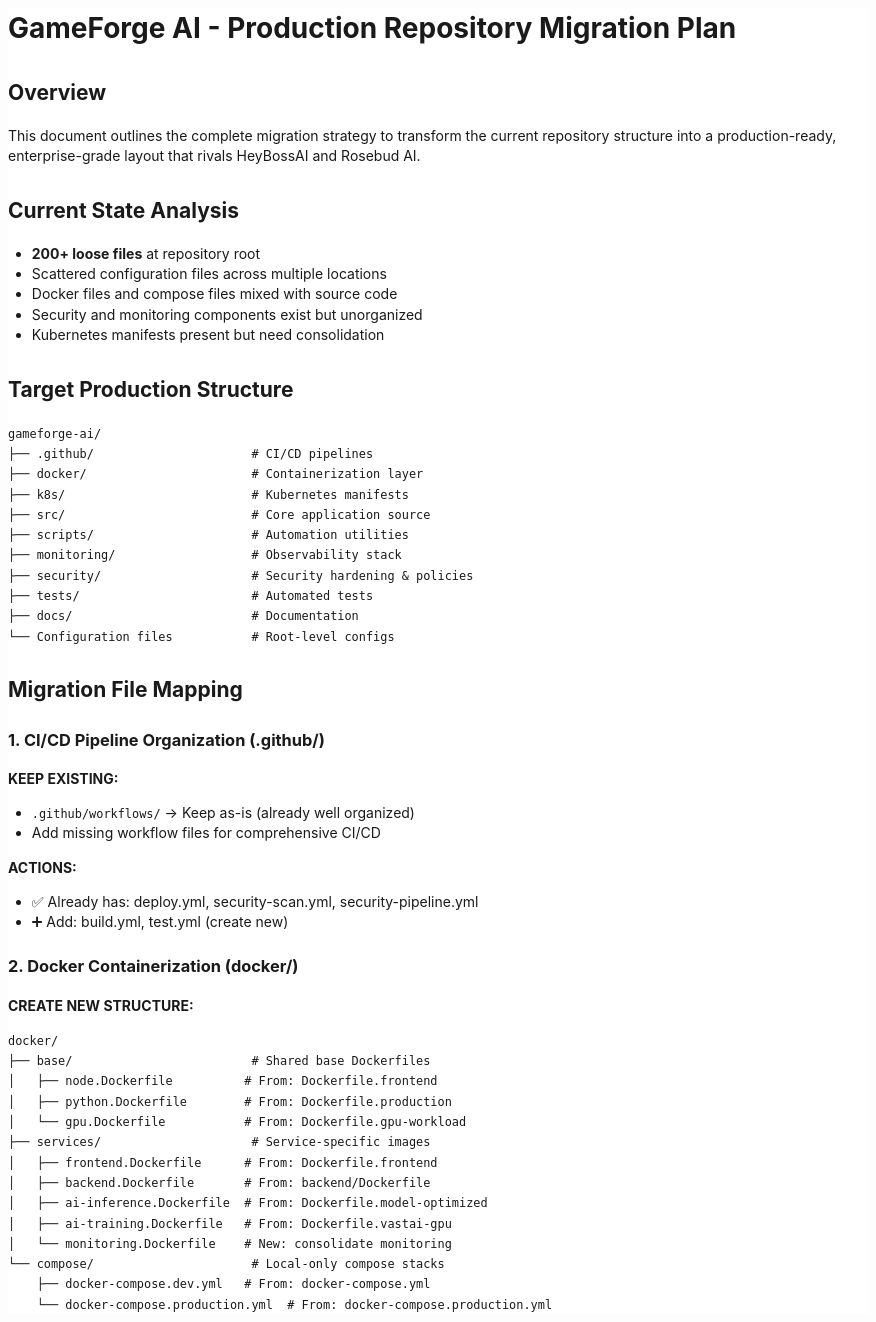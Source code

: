 # GameForge AI - Production Repository Migration Plan

## Overview
This document outlines the complete migration strategy to transform the current repository structure into a production-ready, enterprise-grade layout that rivals HeyBossAI and Rosebud AI.

## Current State Analysis
- **200+ loose files** at repository root
- Scattered configuration files across multiple locations
- Docker files and compose files mixed with source code
- Security and monitoring components exist but unorganized
- Kubernetes manifests present but need consolidation

## Target Production Structure

```
gameforge-ai/
├── .github/                      # CI/CD pipelines
├── docker/                       # Containerization layer
├── k8s/                          # Kubernetes manifests
├── src/                          # Core application source
├── scripts/                      # Automation utilities
├── monitoring/                   # Observability stack
├── security/                     # Security hardening & policies
├── tests/                        # Automated tests
├── docs/                         # Documentation
└── Configuration files           # Root-level configs
```

## Migration File Mapping

### 1. CI/CD Pipeline Organization (.github/)
**KEEP EXISTING:**
- `.github/workflows/` → Keep as-is (already well organized)
- Add missing workflow files for comprehensive CI/CD

**ACTIONS:**
- ✅ Already has: deploy.yml, security-scan.yml, security-pipeline.yml
- ➕ Add: build.yml, test.yml (create new)

### 2. Docker Containerization (docker/)
**CREATE NEW STRUCTURE:**
```
docker/
├── base/                         # Shared base Dockerfiles
│   ├── node.Dockerfile          # From: Dockerfile.frontend
│   ├── python.Dockerfile        # From: Dockerfile.production
│   └── gpu.Dockerfile           # From: Dockerfile.gpu-workload
├── services/                     # Service-specific images
│   ├── frontend.Dockerfile      # From: Dockerfile.frontend
│   ├── backend.Dockerfile       # From: backend/Dockerfile
│   ├── ai-inference.Dockerfile  # From: Dockerfile.model-optimized
│   ├── ai-training.Dockerfile   # From: Dockerfile.vastai-gpu
│   └── monitoring.Dockerfile    # New: consolidate monitoring
└── compose/                      # Local-only compose stacks
    ├── docker-compose.dev.yml   # From: docker-compose.yml
    └── docker-compose.production.yml  # From: docker-compose.production.yml
```
